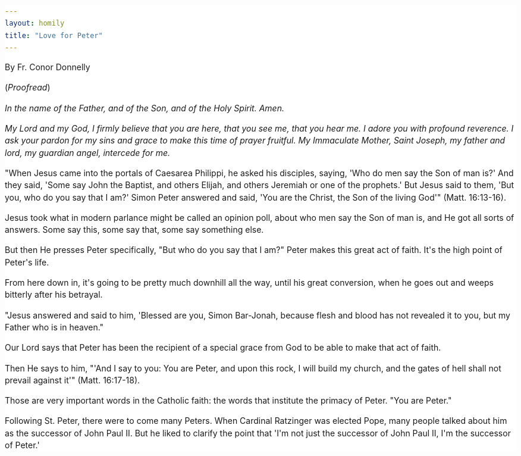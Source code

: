 ```yaml
---
layout: homily
title: "Love for Peter"
---
```


By Fr. Conor Donnelly

(*Proofread*)

*In the name of the Father, and of the Son, and of the Holy Spirit.
Amen.*

*My Lord and my God, I firmly believe that you are here, that you see
me, that you hear me. I adore you with profound reverence. I ask your
pardon for my sins and grace to make this time of prayer fruitful. My
Immaculate Mother, Saint Joseph, my father and lord, my guardian angel,
intercede for me.*

"When Jesus came into the portals of Caesarea Philippi, he asked his
disciples, saying, 'Who do men say the Son of man is?' And they said,
'Some say John the Baptist, and others Elijah, and others Jeremiah or
one of the prophets.' But Jesus said to them, 'But you, who do you say
that I am?' Simon Peter answered and said, 'You are the Christ, the Son
of the living God'" (Matt. 16:13-16).

Jesus took what in modern parlance might be called an opinion poll,
about who men say the Son of man is, and He got all sorts of answers.
Some say this, some say that, some say something else.

But then He presses Peter specifically, "But who do you say that I am?"
Peter makes this great act of faith. It\'s the high point of Peter\'s
life.

From here down in, it\'s going to be pretty much downhill all the way,
until his great conversion, when he goes out and weeps bitterly after
his betrayal.

"Jesus answered and said to him, 'Blessed are you, Simon Bar-Jonah,
because flesh and blood has not revealed it to you, but my Father who is
in heaven."

Our Lord says that Peter has been the recipient of a special grace from
God to be able to make that act of faith.

Then He says to him, "'And I say to you: You are Peter, and upon this
rock, I will build my church, and the gates of hell shall not prevail
against it'" (Matt. 16:17-18).

Those are very important words in the Catholic faith: the words that
institute the primacy of Peter. "You are Peter."

Following St. Peter, there were to come many Peters. When Cardinal
Ratzinger was elected Pope, many people talked about him as the
successor of John Paul II. But he liked to clarify the point that 'I\'m
not just the successor of John Paul II, I\'m the successor of Peter.'

